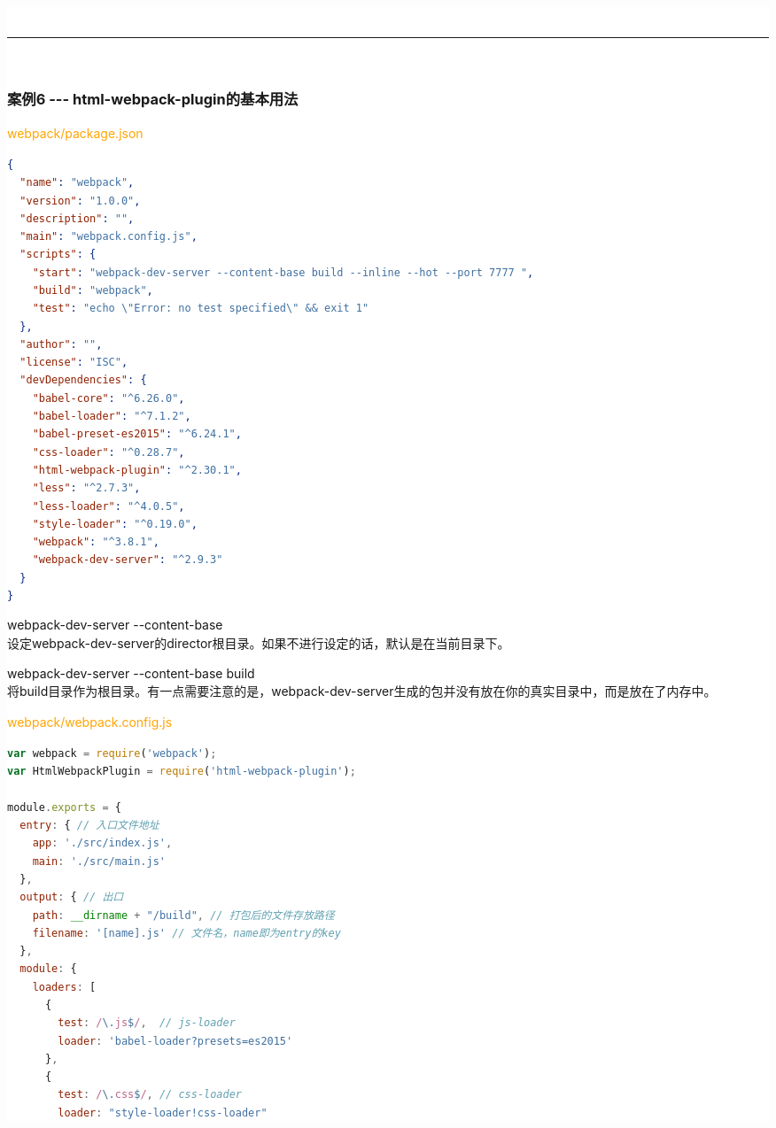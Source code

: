 <br>

***

<br>

### 案例6 --- html-webpack-plugin的基本用法


<font color="orange">webpack/package.json</font>
```json
{
  "name": "webpack",
  "version": "1.0.0",
  "description": "",
  "main": "webpack.config.js",
  "scripts": {
    "start": "webpack-dev-server --content-base build --inline --hot --port 7777 ",
    "build": "webpack",
    "test": "echo \"Error: no test specified\" && exit 1"
  },
  "author": "",
  "license": "ISC",
  "devDependencies": {
    "babel-core": "^6.26.0",
    "babel-loader": "^7.1.2",
    "babel-preset-es2015": "^6.24.1",
    "css-loader": "^0.28.7",
    "html-webpack-plugin": "^2.30.1",
    "less": "^2.7.3",
    "less-loader": "^4.0.5",
    "style-loader": "^0.19.0",
    "webpack": "^3.8.1",
    "webpack-dev-server": "^2.9.3"
  }
}
```
webpack-dev-server --content-base   
设定webpack-dev-server的director根目录。如果不进行设定的话，默认是在当前目录下。

webpack-dev-server --content-base build   
将build目录作为根目录。有一点需要注意的是，webpack-dev-server生成的包并没有放在你的真实目录中，而是放在了内存中。

<font color="orange">webpack/webpack.config.js</font>

```javascript
var webpack = require('webpack');
var HtmlWebpackPlugin = require('html-webpack-plugin');

module.exports = {
  entry: { // 入口文件地址
    app: './src/index.js',
    main: './src/main.js'
  },
  output: { // 出口
    path: __dirname + "/build", // 打包后的文件存放路径
    filename: '[name].js' // 文件名，name即为entry的key
  },
  module: {
    loaders: [
      {
        test: /\.js$/,  // js-loader
        loader: 'babel-loader?presets=es2015'
      },
      {
        test: /\.css$/, // css-loader
        loader: "style-loader!css-loader"
```